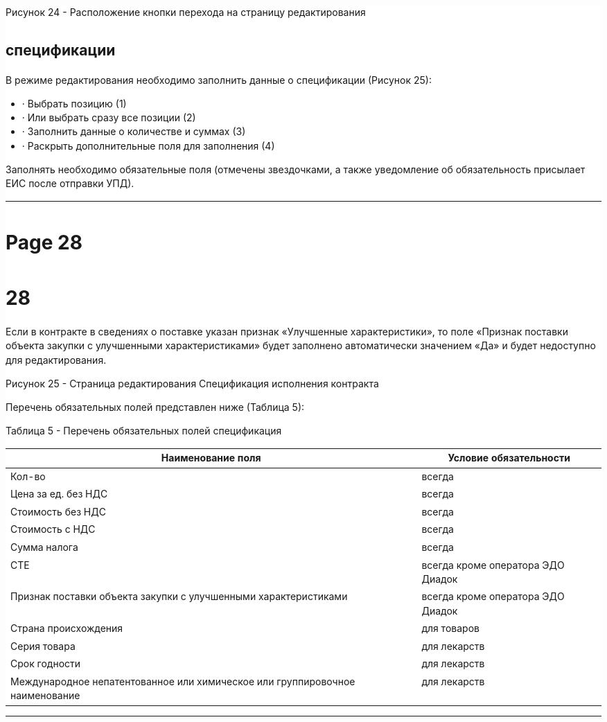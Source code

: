 Рисунок 24 - Расположение кнопки перехода на страницу редактирования


## спецификации


В режиме редактирования необходимо заполнить данные о спецификации (Рисунок 25):
- · Выбрать позицию (1)
- · Или выбрать сразу все позиции (2)
- · Заполнить данные о количестве и суммах (3)
- · Раскрыть дополнительные поля для заполнения (4)


Заполнять необходимо обязательные поля (отмечены звездочками, а также уведомление об обязательность присылает ЕИС после отправки УПД).

---

# Page 28

# 28

Если в контракте в сведениях о поставке указан признак «Улучшенные характеристики», то  поле  «Признак  поставки  объекта  закупки  с  улучшенными  характеристиками»  будет заполнено автоматически значением «Да» и будет недоступно для редактирования.

Рисунок 25 - Страница редактирования Спецификация исполнения контракта

Перечень обязательных полей представлен ниже (Таблица 5):

Таблица 5 - Перечень обязательных полей спецификация


| Наименование поля                                                             | Условие  обязательности            |
|-------------------------------------------------------------------------------|------------------------------------|
| Кол-во                                                                        | всегда                             |
| Цена за ед. без НДС                                                           | всегда                             |
| Стоимость без НДС                                                             | всегда                             |
| Стоимость с НДС                                                               | всегда                             |
| Сумма налога                                                                  | всегда                             |
| СТЕ                                                                           | всегда кроме оператора  ЭДО Диадок |
| Признак поставки объекта закупки с улучшенными  характеристиками              | всегда кроме оператора  ЭДО Диадок |
| Страна происхождения                                                          | для товаров                        |
| Серия товара                                                                  | для лекарств                       |
| Срок годности                                                                 | для лекарств                       |
| Международное непатентованное или химическое или  группировочное наименование | для лекарств                       |

---